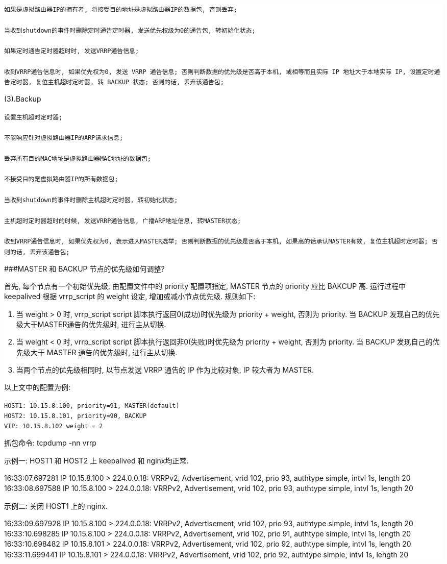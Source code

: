     如果是虚拟路由器IP的拥有者, 将接受目的地址是虚拟路由器IP的数据包, 否则丢弃;

    当收到shutdown的事件时删除定时通告定时器, 发送优先权级为0的通告包, 转初始化状态;

    如果定时通告定时器超时时, 发送VRRP通告信息;

    收到VRRP通告信息时, 如果优先权为0, 发送 VRRP 通告信息; 否则判断数据的优先级是否高于本机, 或相等而且实际 IP 地址大于本地实际 IP, 设置定时通告定时器, 复位主机超时定时器, 转 BACKUP 状态; 否则的话, 丢弃该通告包;

(3).Backup

    设置主机超时定时器;

    不能响应针对虚拟路由器IP的ARP请求信息;

    丢弃所有目的MAC地址是虚拟路由器MAC地址的数据包;

    不接受目的是虚拟路由器IP的所有数据包;

    当收到shutdown的事件时删除主机超时定时器, 转初始化状态;

    主机超时定时器超时的时候, 发送VRRP通告信息, 广播ARP地址信息, 转MASTER状态;

    收到VRRP通告信息时, 如果优先权为0, 表示进入MASTER选举; 否则判断数据的优先级是否高于本机, 如果高的话承认MASTER有效, 复位主机超时定时器; 否则的话, 丢弃该通告包;


###MASTER 和 BACKUP 节点的优先级如何调整?

首先, 每个节点有一个初始优先级, 由配置文件中的 priority 配置项指定, MASTER 节点的 priority 应比 BAKCUP 高.
运行过程中 keepalived 根据 vrrp_script 的 weight 设定, 增加或减小节点优先级. 规则如下:

1. 当 weight > 0 时, vrrp_script script 脚本执行返回0(成功)时优先级为 priority + weight, 否则为 priority.
当 BACKUP 发现自己的优先级大于MASTER通告的优先级时, 进行主从切换.

2. 当 weight < 0 时, vrrp_script script 脚本执行返回非0(失败)时优先级为 priority + weight, 否则为 priority.
当 BACKUP 发现自己的优先级大于 MASTER 通告的优先级时, 进行主从切换.

3. 当两个节点的优先级相同时, 以节点发送 VRRP 通告的 IP 作为比较对象, IP 较大者为 MASTER.

以上文中的配置为例:

    HOST1: 10.15.8.100, priority=91, MASTER(default)
    HOST2: 10.15.8.101, priority=90, BACKUP
    VIP: 10.15.8.102 weight = 2

抓包命令: tcpdump -nn vrrp

示例一: HOST1 和 HOST2 上 keepalived 和 nginx均正常.

16:33:07.697281 IP 10.15.8.100 > 224.0.0.18: VRRPv2, Advertisement, vrid 102, prio 93, authtype simple, intvl 1s, length 20
16:33:08.697588 IP 10.15.8.100 > 224.0.0.18: VRRPv2, Advertisement, vrid 102, prio 93, authtype simple, intvl 1s, length 20

示例二: 关闭 HOST1 上的 nginx.

16:33:09.697928 IP 10.15.8.100 > 224.0.0.18: VRRPv2, Advertisement, vrid 102, prio 93, authtype simple, intvl 1s, length 20
16:33:10.698285 IP 10.15.8.100 > 224.0.0.18: VRRPv2, Advertisement, vrid 102, prio 91, authtype simple, intvl 1s, length 20
16:33:10.698482 IP 10.15.8.101 > 224.0.0.18: VRRPv2, Advertisement, vrid 102, prio 92, authtype simple, intvl 1s, length 20
16:33:11.699441 IP 10.15.8.101 > 224.0.0.18: VRRPv2, Advertisement, vrid 102, prio 92, authtype simple, intvl 1s, length 20
